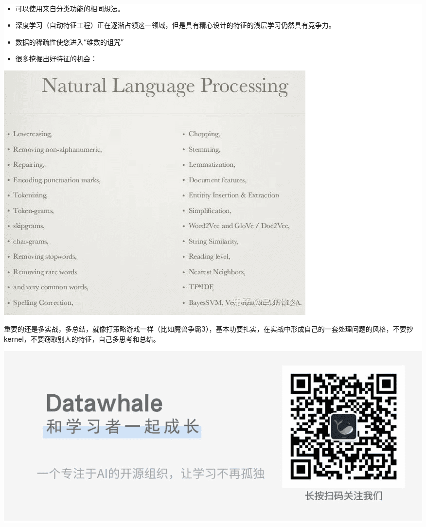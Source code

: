 *   可以使用来自分类功能的相同想法。

*   深度学习（自动特征工程）正在逐渐占领这一领域，但是具有精心设计的特征的浅层学习仍然具有竞争力。

*   数据的稀疏性使您进入“维数的诅咒”

*   很多挖掘出好特征的机会：

![640?wx_fmt=jpeg](../img/4814f1e80865e981c3a71cdc5e8ac4c7.png)

重要的还是多实战，多总结，就像打策略游戏一样（比如魔兽争霸3），基本功要扎实，在实战中形成自己的一套处理问题的风格，不要抄kernel，不要窃取别人的特征，自己多思考和总结。

![640?wx_fmt=png](../img/77a102cc644938ab22bb0df9802930a8.png)